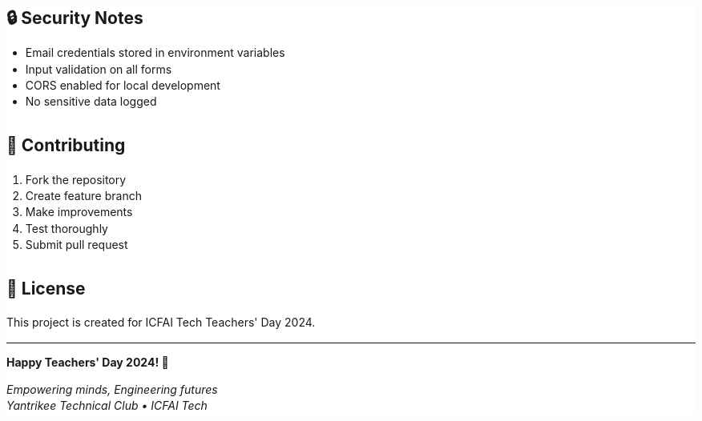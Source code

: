 ## 🔒 Security Notes

- Email credentials stored in environment variables
- Input validation on all forms
- CORS enabled for local development
- No sensitive data logged

## 🤝 Contributing

1. Fork the repository
2. Create feature branch
3. Make improvements
4. Test thoroughly
5. Submit pull request

## 📄 License

This project is created for ICFAI Tech Teachers' Day 2024.

---

**Happy Teachers' Day 2024! 🎉**

*Empowering minds, Engineering futures*  
*Yantrikee Technical Club • ICFAI Tech*
